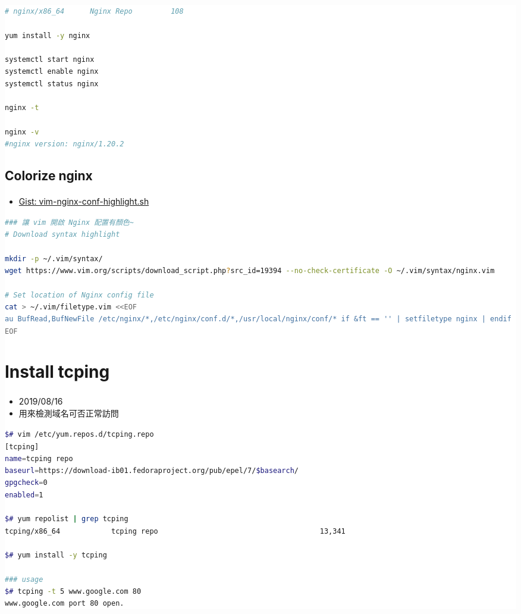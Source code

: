 ```sh
# nginx/x86_64      Nginx Repo         108

yum install -y nginx

systemctl start nginx
systemctl enable nginx
systemctl status nginx

nginx -t

nginx -v
#nginx version: nginx/1.20.2
```

## Colorize nginx

- [Gist: vim-nginx-conf-highlight.sh](https://gist.github.com/ralavay/c4c7750795ccfd72c2db)

```bash
### 讓 vim 開啟 Nginx 配置有顏色~
# Download syntax highlight

mkdir -p ~/.vim/syntax/
wget https://www.vim.org/scripts/download_script.php?src_id=19394 --no-check-certificate -O ~/.vim/syntax/nginx.vim

# Set location of Nginx config file
cat > ~/.vim/filetype.vim <<EOF
au BufRead,BufNewFile /etc/nginx/*,/etc/nginx/conf.d/*,/usr/local/nginx/conf/* if &ft == '' | setfiletype nginx | endif
EOF

```


# Install tcping

- 2019/08/16
- 用來檢測域名可否正常訪問

```bash
$# vim /etc/yum.repos.d/tcping.repo
[tcping]
name=tcping repo
baseurl=https://download-ib01.fedoraproject.org/pub/epel/7/$basearch/
gpgcheck=0
enabled=1

$# yum repolist | grep tcping
tcping/x86_64            tcping repo                                      13,341

$# yum install -y tcping

### usage
$# tcping -t 5 www.google.com 80
www.google.com port 80 open.
```


  [if spicy then '加辣']: '多到爆',